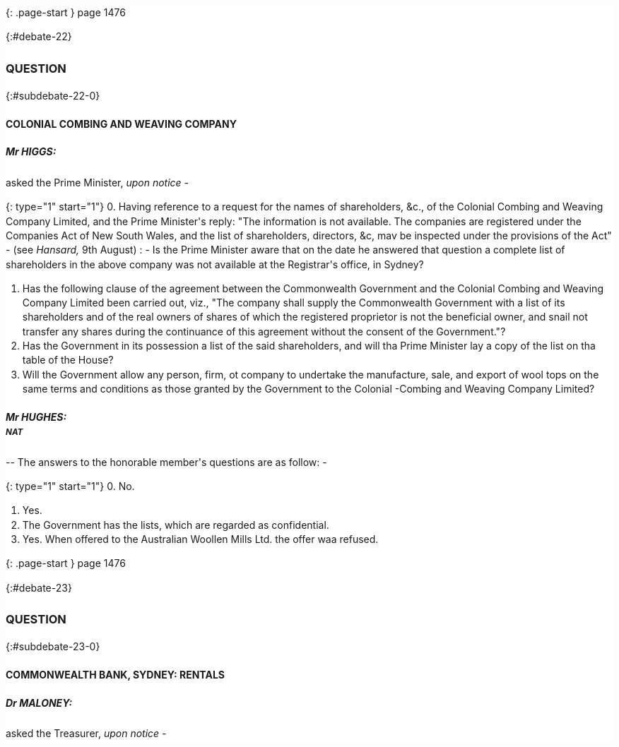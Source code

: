 {: .page-start }
page 1476

{:#debate-22}
### QUESTION

{:#subdebate-22-0}
#### COLONIAL COMBING AND WEAVING COMPANY

##### Mr HIGGS:

asked the Prime Minister,  *upon notice -* 

{: type="1" start="1"}
0. Having reference to a request for the names of shareholders, &amp;c., of the Colonial Combing and Weaving Company Limited, and the Prime Minister's reply: "The information is not available. The companies are registered under the Companies Act of New South Wales, and the list of shareholders, directors, &amp;c, mav be inspected under the provisions of the Act" - (see  *Hansard,*  9th August) : - Is the Prime Minister aware that on the date he answered that question a complete list of shareholders in the above company was not available at the Registrar's office, in Sydney? 
1. Has the following clause of the agreement between the Commonwealth Government and the Colonial Combing and Weaving Company Limited been carried out, viz., "The company shall supply the Commonwealth Government with a list of its shareholders and of the real owners of shares of which the registered proprietor is not the beneficial owner, and snail not transfer any shares during the continuance of this agreement without the consent of the Government."? 
2. Has the Government in its possession a list of the said shareholders, and will tha Prime Minister lay a copy of the list on tha table of the House? 
3. Will the Government allow any person, firm, ot company to undertake the manufacture, sale, and export of wool tops on the same terms and conditions as those granted by the Government to the Colonial -Combing and Weaving Company Limited? 

##### Mr HUGHES:<br><small class="text-muted">NAT</small>

-- The answers to the honorable member's questions are as follow: - 

{: type="1" start="1"}
0. No. 
1. Yes. 
2. The Government has the lists, which are regarded as confidential. 
3. Yes. When offered to the Australian Woollen Mills Ltd. the offer waa refused. 

{: .page-start }
page 1476

{:#debate-23}
### QUESTION

{:#subdebate-23-0}
#### COMMONWEALTH BANK, SYDNEY: RENTALS

##### Dr MALONEY:

asked the Treasurer,  *upon notice -* 
